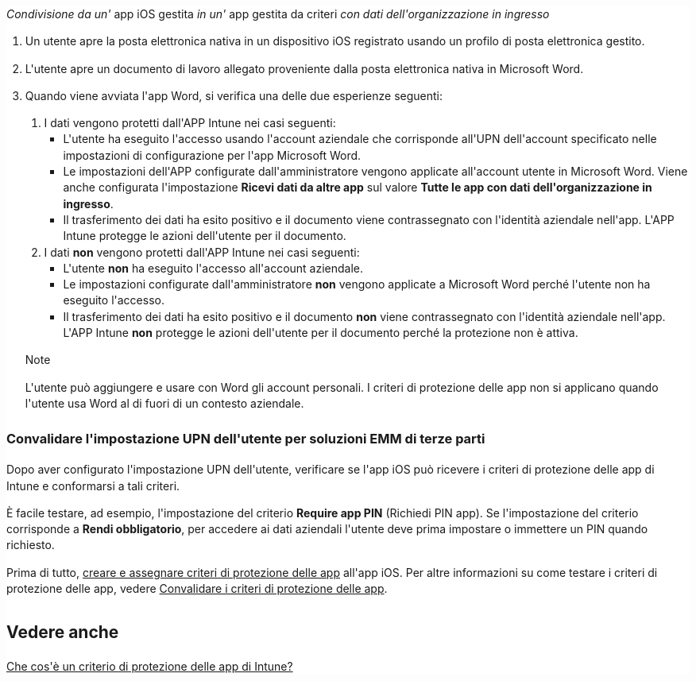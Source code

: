 *Condivisione da un'* app iOS gestita *in un'* app gestita da criteri *con dati dell'organizzazione in ingresso*

1. Un utente apre la posta elettronica nativa in un dispositivo iOS registrato usando un profilo di posta elettronica gestito.  

1. L'utente apre un documento di lavoro allegato proveniente dalla posta elettronica nativa in Microsoft Word.

1. Quando viene avviata l'app Word, si verifica una delle due esperienze seguenti:
   1. I dati vengono protetti dall'APP Intune nei casi seguenti:
      - L'utente ha eseguito l'accesso usando l'account aziendale che corrisponde all'UPN dell'account specificato nelle impostazioni di configurazione per l'app Microsoft Word. 
      - Le impostazioni dell'APP configurate dall'amministratore vengono applicate all'account utente in Microsoft Word.  Viene anche configurata l'impostazione **Ricevi dati da altre app** sul valore **Tutte le app con dati dell'organizzazione in ingresso**.
      - Il trasferimento dei dati ha esito positivo e il documento viene contrassegnato con l'identità aziendale nell'app.  L'APP Intune protegge le azioni dell'utente per il documento.
   1. I dati **non** vengono protetti dall'APP Intune nei casi seguenti:
      - L'utente **non** ha eseguito l'accesso all'account aziendale.
      - Le impostazioni configurate dall'amministratore **non** vengono applicate a Microsoft Word perché l'utente non ha eseguito l'accesso.
      - Il trasferimento dei dati ha esito positivo e il documento **non** viene contrassegnato con l'identità aziendale nell'app.  L'APP Intune **non** protegge le azioni dell'utente per il documento perché la protezione non è attiva.

    > [!NOTE]
    > L'utente può aggiungere e usare con Word gli account personali. I criteri di protezione delle app non si applicano quando l'utente usa Word al di fuori di un contesto aziendale. 

### <a name="validate-user-upn-setting-for-third-party-emm"></a>Convalidare l'impostazione UPN dell'utente per soluzioni EMM di terze parti

Dopo aver configurato l'impostazione UPN dell'utente, verificare se l'app iOS può ricevere i criteri di protezione delle app di Intune e conformarsi a tali criteri.

È facile testare, ad esempio, l'impostazione del criterio **Require app PIN** (Richiedi PIN app). Se l'impostazione del criterio corrisponde a **Rendi obbligatorio**, per accedere ai dati aziendali l'utente deve prima impostare o immettere un PIN quando richiesto.

Prima di tutto, [creare e assegnare criteri di protezione delle app](app-protection-policies.md) all'app iOS. Per altre informazioni su come testare i criteri di protezione delle app, vedere [Convalidare i criteri di protezione delle app](app-protection-policies-validate.md).


## <a name="see-also"></a>Vedere anche
[Che cos'è un criterio di protezione delle app di Intune?](app-protection-policy.md)
